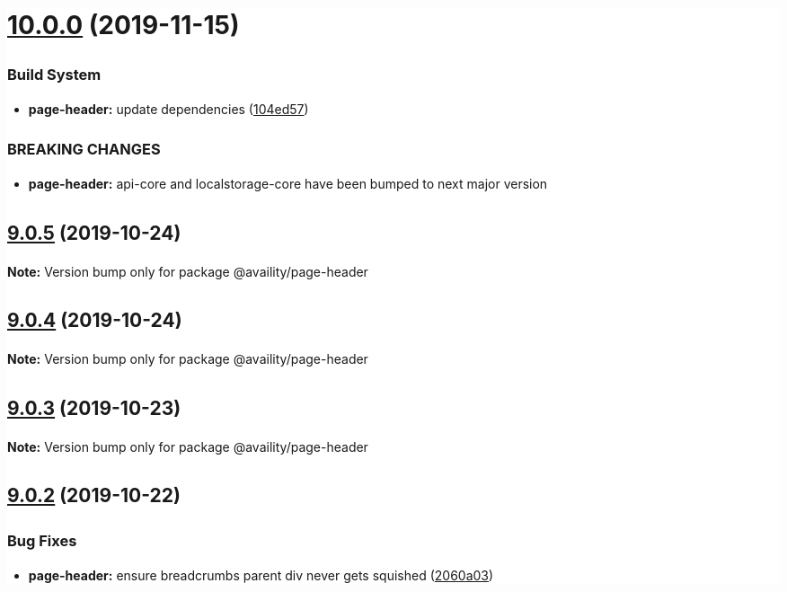 
# [10.0.0](https://github.com/Availity/availity-react/compare/@availity/page-header@9.0.5...@availity/page-header@10.0.0) (2019-11-15)


### Build System

* **page-header:** update dependencies ([104ed57](https://github.com/Availity/availity-react/commit/104ed5781d92c4cf8563084eae4ae4cfcab579de))


### BREAKING CHANGES

* **page-header:** api-core and localstorage-core have been bumped to next major version





## [9.0.5](https://github.com/Availity/availity-react/compare/@availity/page-header@9.0.4...@availity/page-header@9.0.5) (2019-10-24)

**Note:** Version bump only for package @availity/page-header





## [9.0.4](https://github.com/Availity/availity-react/compare/@availity/page-header@9.0.3...@availity/page-header@9.0.4) (2019-10-24)

**Note:** Version bump only for package @availity/page-header





## [9.0.3](https://github.com/Availity/availity-react/compare/@availity/page-header@9.0.2...@availity/page-header@9.0.3) (2019-10-23)

**Note:** Version bump only for package @availity/page-header





## [9.0.2](https://github.com/Availity/availity-react/compare/@availity/page-header@9.0.1...@availity/page-header@9.0.2) (2019-10-22)


### Bug Fixes

* **page-header:** ensure breadcrumbs parent div never gets squished ([2060a03](https://github.com/Availity/availity-react/commit/2060a03))
